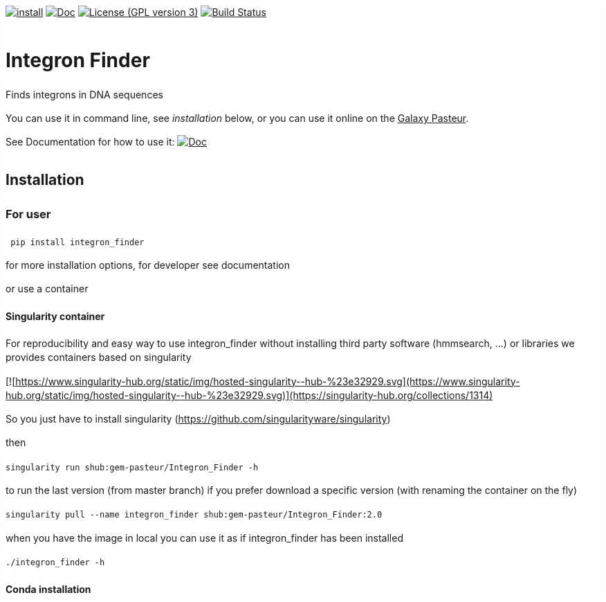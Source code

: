 [![install](https://img.shields.io/github/downloads/gem-pasteur/Integron_finder/total.svg)](https://github.com/gem-pasteur/Integron_Finder/releases/latest) [![Doc](https://readthedocs.org/projects/integronfinder/badge/?version=latest)](https://integronfinder.readthedocs.io/en/latest) [![License (GPL version 3)](https://img.shields.io/badge/license-GNU%20GPL%20version%203-blue.svg?style=flat-square)](https://opensource.org/licenses/GPL-3.0) [![Build Status](https://travis-ci.org/gem-pasteur/Integron_Finder.svg?branch=dev)](https://travis-ci.org/gem-pasteur/Integron_Finder)
  
# Integron Finder

Finds integrons in DNA sequences

You can use it in command line, see *installation* below, 
or you can use it online on the 
[Galaxy Pasteur](https://galaxy.pasteur.fr/root?tool_id=toolshed.pasteur.fr%2Frepos%2Fkhillion%2Fintegron_finder%2Fintegron_finder%2F1.5.1).

See Documentation for how to use it: 
[![Doc](https://readthedocs.org/projects/integronfinder/badge/?version=latest)](https://integronfinder.readthedocs.io/en/latest)

## Installation

### For user

     pip install integron_finder

for more installation options, for developer see documentation

or use a container

#### Singularity container

For reproducibility and easy way to use integron_finder without installing 
third party software (hmmsearch, ...) or libraries we provides containers based on singularity

[![https://www.singularity-hub.org/static/img/hosted-singularity--hub-%23e32929.svg](https://www.singularity-hub.org/static/img/hosted-singularity--hub-%23e32929.svg)](https://singularity-hub.org/collections/1314)

So you just have to install singularity (https://github.com/singularityware/singularity)

then 

    singularity run shub:gem-pasteur/Integron_Finder -h
    
to run the last version (from master branch) 
if you prefer download a specific version (with renaming the container on the fly) 

    singularity pull --name integron_finder shub:gem-pasteur/Integron_Finder:2.0
    
when you have the image in local you can use it as if integron_finder has been installed
    
    ./integron_finder -h

#### Conda installation
